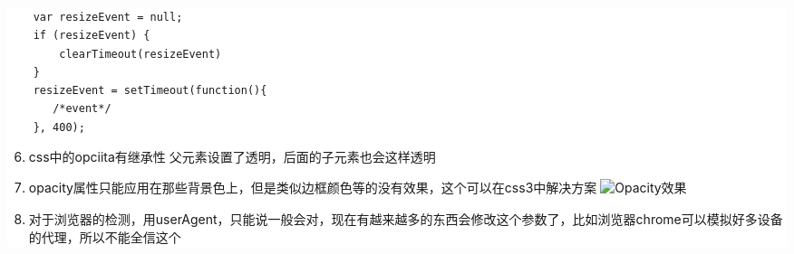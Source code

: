         var resizeEvent = null;
        if (resizeEvent) {
            clearTimeout(resizeEvent)
        }
        resizeEvent = setTimeout(function(){
           /*event*/
        }, 400);
6. css中的opciita有继承性  父元素设置了透明，后面的子元素也会这样透明
7. opacity属性只能应用在那些背景色上，但是类似边框颜色等的没有效果，这个可以在css3中解决方案
![Opacity效果](http://note.youdao.com/yws/res/2070/588D4C55C1D44CEDB1B58F2B97C42D1F)

8. 对于浏览器的检测，用userAgent，只能说一般会对，现在有越来越多的东西会修改这个参数了，比如浏览器chrome可以模拟好多设备的代理，所以不能全信这个